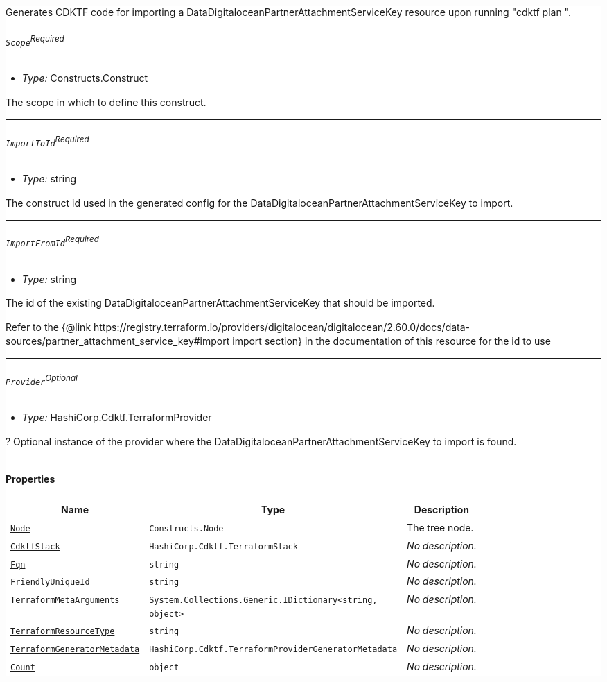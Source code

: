 Generates CDKTF code for importing a DataDigitaloceanPartnerAttachmentServiceKey resource upon running "cdktf plan <stack-name>".

###### `Scope`<sup>Required</sup> <a name="Scope" id="@cdktf/provider-digitalocean.dataDigitaloceanPartnerAttachmentServiceKey.DataDigitaloceanPartnerAttachmentServiceKey.generateConfigForImport.parameter.scope"></a>

- *Type:* Constructs.Construct

The scope in which to define this construct.

---

###### `ImportToId`<sup>Required</sup> <a name="ImportToId" id="@cdktf/provider-digitalocean.dataDigitaloceanPartnerAttachmentServiceKey.DataDigitaloceanPartnerAttachmentServiceKey.generateConfigForImport.parameter.importToId"></a>

- *Type:* string

The construct id used in the generated config for the DataDigitaloceanPartnerAttachmentServiceKey to import.

---

###### `ImportFromId`<sup>Required</sup> <a name="ImportFromId" id="@cdktf/provider-digitalocean.dataDigitaloceanPartnerAttachmentServiceKey.DataDigitaloceanPartnerAttachmentServiceKey.generateConfigForImport.parameter.importFromId"></a>

- *Type:* string

The id of the existing DataDigitaloceanPartnerAttachmentServiceKey that should be imported.

Refer to the {@link https://registry.terraform.io/providers/digitalocean/digitalocean/2.60.0/docs/data-sources/partner_attachment_service_key#import import section} in the documentation of this resource for the id to use

---

###### `Provider`<sup>Optional</sup> <a name="Provider" id="@cdktf/provider-digitalocean.dataDigitaloceanPartnerAttachmentServiceKey.DataDigitaloceanPartnerAttachmentServiceKey.generateConfigForImport.parameter.provider"></a>

- *Type:* HashiCorp.Cdktf.TerraformProvider

? Optional instance of the provider where the DataDigitaloceanPartnerAttachmentServiceKey to import is found.

---

#### Properties <a name="Properties" id="Properties"></a>

| **Name** | **Type** | **Description** |
| --- | --- | --- |
| <code><a href="#@cdktf/provider-digitalocean.dataDigitaloceanPartnerAttachmentServiceKey.DataDigitaloceanPartnerAttachmentServiceKey.property.node">Node</a></code> | <code>Constructs.Node</code> | The tree node. |
| <code><a href="#@cdktf/provider-digitalocean.dataDigitaloceanPartnerAttachmentServiceKey.DataDigitaloceanPartnerAttachmentServiceKey.property.cdktfStack">CdktfStack</a></code> | <code>HashiCorp.Cdktf.TerraformStack</code> | *No description.* |
| <code><a href="#@cdktf/provider-digitalocean.dataDigitaloceanPartnerAttachmentServiceKey.DataDigitaloceanPartnerAttachmentServiceKey.property.fqn">Fqn</a></code> | <code>string</code> | *No description.* |
| <code><a href="#@cdktf/provider-digitalocean.dataDigitaloceanPartnerAttachmentServiceKey.DataDigitaloceanPartnerAttachmentServiceKey.property.friendlyUniqueId">FriendlyUniqueId</a></code> | <code>string</code> | *No description.* |
| <code><a href="#@cdktf/provider-digitalocean.dataDigitaloceanPartnerAttachmentServiceKey.DataDigitaloceanPartnerAttachmentServiceKey.property.terraformMetaArguments">TerraformMetaArguments</a></code> | <code>System.Collections.Generic.IDictionary<string, object></code> | *No description.* |
| <code><a href="#@cdktf/provider-digitalocean.dataDigitaloceanPartnerAttachmentServiceKey.DataDigitaloceanPartnerAttachmentServiceKey.property.terraformResourceType">TerraformResourceType</a></code> | <code>string</code> | *No description.* |
| <code><a href="#@cdktf/provider-digitalocean.dataDigitaloceanPartnerAttachmentServiceKey.DataDigitaloceanPartnerAttachmentServiceKey.property.terraformGeneratorMetadata">TerraformGeneratorMetadata</a></code> | <code>HashiCorp.Cdktf.TerraformProviderGeneratorMetadata</code> | *No description.* |
| <code><a href="#@cdktf/provider-digitalocean.dataDigitaloceanPartnerAttachmentServiceKey.DataDigitaloceanPartnerAttachmentServiceKey.property.count">Count</a></code> | <code>object</code> | *No description.* |
